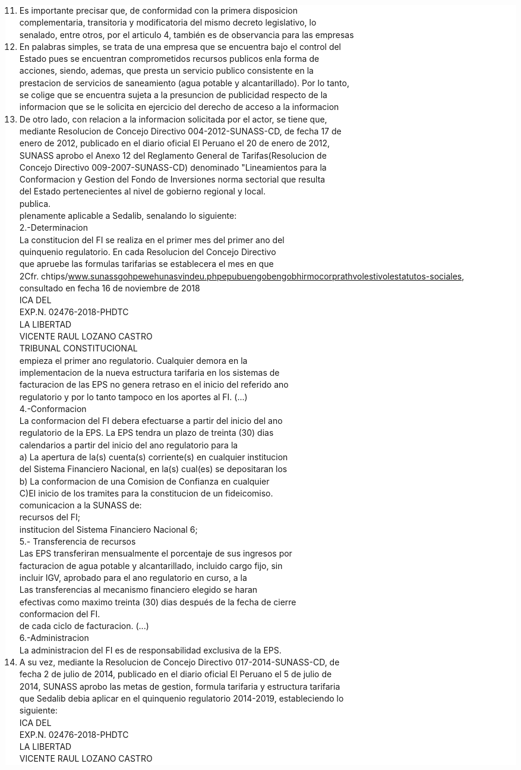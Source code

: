 11. Es importante precisar que, de conformidad con la primera disposicion  
complementaria, transitoria y modificatoria del mismo decreto legislativo, lo  
senalado, entre otros, por el articulo 4, también es de observancia para las empresas  
12. En palabras simples, se trata de una empresa que se encuentra bajo el control del  
Estado pues se encuentran comprometidos recursos publicos enla forma de  
acciones, siendo, ademas, que presta un servicio publico consistente en la  
prestacion de servicios de saneamiento (agua potable y alcantarillado). Por lo tanto,  
se colige que se encuentra sujeta a la presuncion de publicidad respecto de la  
informacion que se le solicita en ejercicio del derecho de acceso a la informacion  
13. De otro lado, con relacion a la informacion solicitada por el actor, se tiene que,  
mediante Resolucion de Concejo Directivo 004-2012-SUNASS-CD, de fecha 17 de  
enero de 2012, publicado en el diario oficial El Peruano el 20 de enero de 2012,  
SUNASS aprobo el Anexo 12 del Reglamento General de Tarifas(Resolucion de  
Concejo Directivo 009-2007-SUNASS-CD) denominado "Lineamientos para la  
Conformacion y Gestion del Fondo de Inversiones norma sectorial que resulta  
del Estado pertenecientes al nivel de gobierno regional y local.  
publica.  
plenamente aplicable a Sedalib, senalando lo siguiente:  
2.-Determinacion  
La constitucion del FI se realiza en el primer mes del primer ano del  
quinquenio regulatorio. En cada Resolucion del Concejo Directivo  
que apruebe las formulas tarifarias se establecera el mes en que  
2Cfr. chtips/www.sunassgohpewehunasvindeu.phpepubuengobengobhirmocorprathvolestivolestatutos-sociales,  
consultado en fecha 16 de noviembre de 2018  
ICA DEL  
EXP.N. 02476-2018-PHDTC  
LA LIBERTAD  
VICENTE RAUL LOZANO CASTRO  
TRIBUNAL CONSTITUCIONAL  
empieza el primer ano regulatorio. Cualquier demora en la  
implementacion de la nueva estructura tarifaria en los sistemas de  
facturacion de las EPS no genera retraso en el inicio del referido ano  
regulatorio y por lo tanto tampoco en los aportes al FI. (...)  
4.-Conformacion  
La conformacion del FI debera efectuarse a partir del inicio del ano  
regulatorio de la EPS. La EPS tendra un plazo de treinta (30) dias  
calendarios a partir del inicio del ano regulatorio para la  
a) La apertura de la(s) cuenta(s) corriente(s) en cualquier institucion  
del Sistema Financiero Nacional, en la(s) cual(es) se depositaran los  
b) La conformacion de una Comision de Confianza en cualquier  
C)EI inicio de los tramites para la constitucion de un fideicomiso.  
comunicacion a la SUNASS de:  
recursos del FI;  
institucion del Sistema Financiero Nacional 6;  
5.- Transferencia de recursos  
Las EPS transferiran mensualmente el porcentaje de sus ingresos por  
facturacion de agua potable y alcantarillado, incluido cargo fijo, sin  
incluir IGV, aprobado para el ano regulatorio en curso, a la  
Las transferencias al mecanismo financiero elegido se haran  
efectivas como maximo treinta (30) dias después de la fecha de cierre  
conformacion del FI.  
de cada ciclo de facturacion. (...)  
6.-Administracion  
La administracion del FI es de responsabilidad exclusiva de la EPS.  
14. A su vez, mediante la Resolucion de Concejo Directivo 017-2014-SUNASS-CD, de  
fecha 2 de julio de 2014, publicado en el diario oficial El Peruano el 5 de julio de  
2014, SUNASS aprobo las metas de gestion, formula tarifaria y estructura tarifaria  
que Sedalib debia aplicar en el quinquenio regulatorio 2014-2019, estableciendo lo  
siguiente:  
ICA DEL  
EXP.N. 02476-2018-PHDTC  
LA LIBERTAD  
VICENTE RAUL LOZANO CASTRO  